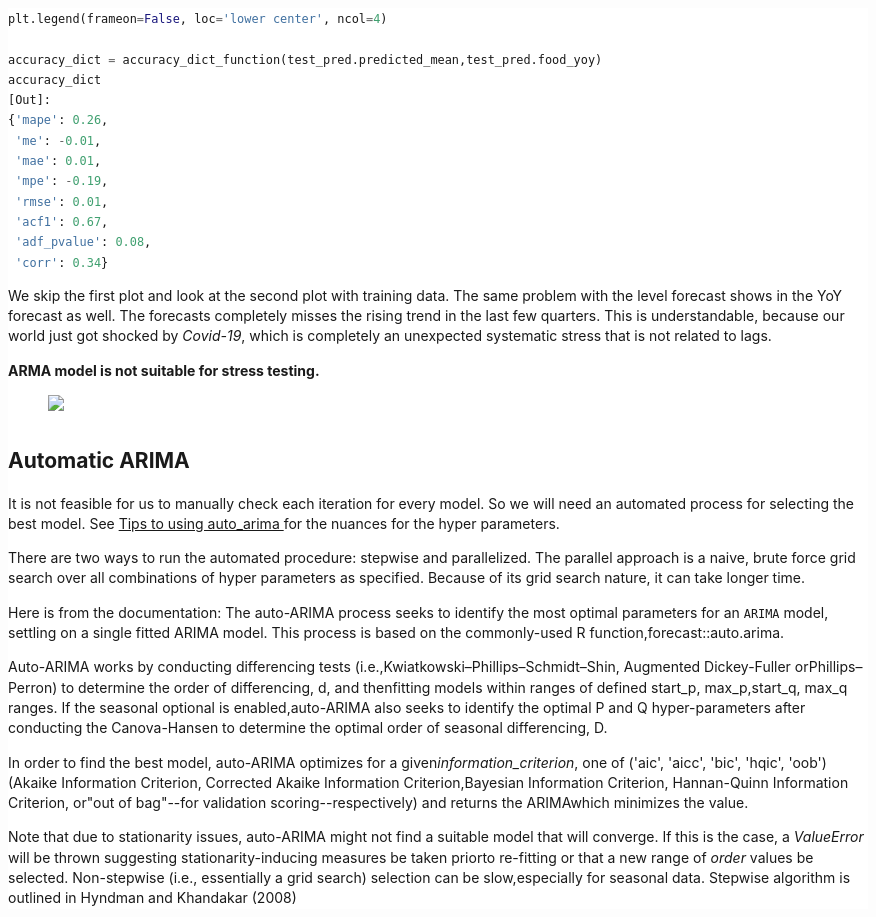 ```python
plt.legend(frameon=False, loc='lower center', ncol=4)

accuracy_dict = accuracy_dict_function(test_pred.predicted_mean,test_pred.food_yoy)
accuracy_dict
[Out]:
{'mape': 0.26,
 'me': -0.01,
 'mae': 0.01,
 'mpe': -0.19,
 'rmse': 0.01,
 'acf1': 0.67,
 'adf_pvalue': 0.08,
 'corr': 0.34}
```
We skip the first plot and look at the second plot with training data.  The same problem with the level forecast shows in the YoY forecast as well.  The forecasts completely misses the rising trend in the last few quarters.  This is understandable, because our world just got shocked by *Covid-19*, which is completely an unexpected systematic stress that is not related to lags. 

**ARMA model is not suitable for stress testing.** 
<figure>
  <img src="{{ "/images/posts/ARIMA Forecast and Training Data YoY.png" | relative_url }}">
</figure>

## Automatic ARIMA

It is not feasible for us to manually check each iteration for every model.   So we will need an automated process for selecting the best model.  See 
<a href="https://alkaline-ml.com/pmdarima/tips_and_tricks.html" target="_blank">Tips to using auto_arima </a> for the nuances for the hyper parameters. 

There are two ways to run the automated procedure: stepwise and parallelized. 
The parallel approach is a naive, brute force grid search over all combinations of hyper parameters as specified.  Because of its grid search nature, it can take longer time. 

Here is from the documentation:
The auto-ARIMA process seeks to identify the most optimal parameters for an `ARIMA` model, settling on a single fitted ARIMA model. This process is based on the commonly-used R function,forecast::auto.arima.

Auto-ARIMA works by conducting differencing tests (i.e.,Kwiatkowski–Phillips–Schmidt–Shin, Augmented Dickey-Fuller orPhillips–Perron) to determine the order of differencing, d, and thenfitting models within ranges of defined start_p, max_p,start_q, max_q ranges. If the seasonal optional is enabled,auto-ARIMA also seeks to identify the optimal P and Q hyper-parameters after conducting the Canova-Hansen to determine the optimal order of seasonal differencing, D.

In order to find the best model, auto-ARIMA optimizes for a given*information_criterion*, one of ('aic', 'aicc', 'bic', 'hqic', 'oob')(Akaike Information Criterion, Corrected Akaike Information Criterion,Bayesian Information Criterion, Hannan-Quinn Information Criterion, or"out of bag"--for validation scoring--respectively) and returns the ARIMAwhich minimizes the value.

Note that due to stationarity issues, auto-ARIMA might not find a suitable model that will converge. If this is the case, a *ValueError* will be thrown suggesting stationarity-inducing measures be taken priorto re-fitting or that a new range of *order* values be selected. Non-stepwise (i.e., essentially a grid search) selection can be slow,especially for seasonal data. Stepwise algorithm is outlined in Hyndman and Khandakar (2008)
